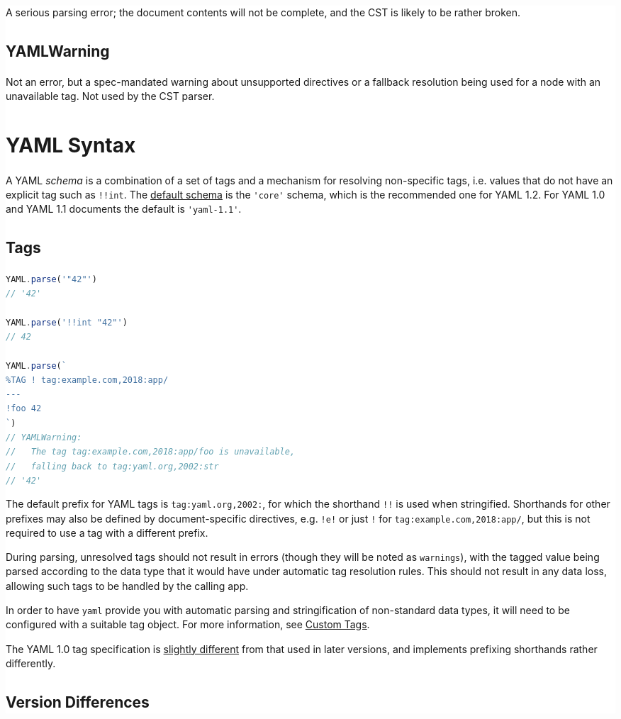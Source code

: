 A serious parsing error; the document contents will not be complete, and the CST is likely to be rather broken.

## YAMLWarning

Not an error, but a spec-mandated warning about unsupported directives or a fallback resolution being used for a node with an unavailable tag. Not used by the CST parser.

# YAML Syntax

A YAML _schema_ is a combination of a set of tags and a mechanism for resolving non-specific tags, i.e. values that do not have an explicit tag such as `!!int`. The [default schema](#data-schemas) is the `'core'` schema, which is the recommended one for YAML 1.2. For YAML 1.0 and YAML 1.1 documents the default is `'yaml-1.1'`.

## Tags

```js
YAML.parse('"42"')
// '42'

YAML.parse('!!int "42"')
// 42

YAML.parse(`
%TAG ! tag:example.com,2018:app/
---
!foo 42
`)
// YAMLWarning:
//   The tag tag:example.com,2018:app/foo is unavailable,
//   falling back to tag:yaml.org,2002:str
// '42'
```

The default prefix for YAML tags is `tag:yaml.org,2002:`, for which the shorthand `!!` is used when stringified. Shorthands for other prefixes may also be defined by document-specific directives, e.g. `!e!` or just `!` for `tag:example.com,2018:app/`, but this is not required to use a tag with a different prefix.

During parsing, unresolved tags should not result in errors (though they will be noted as `warnings`), with the tagged value being parsed according to the data type that it would have under automatic tag resolution rules. This should not result in any data loss, allowing such tags to be handled by the calling app.

In order to have `yaml` provide you with automatic parsing and stringification of non-standard data types, it will need to be configured with a suitable tag object. For more information, see [Custom Tags](#custom-tags).

The YAML 1.0 tag specification is [slightly different](#changes-from-yaml-1-0-to-1-1) from that used in later versions, and implements prefixing shorthands rather differently.

## Version Differences
